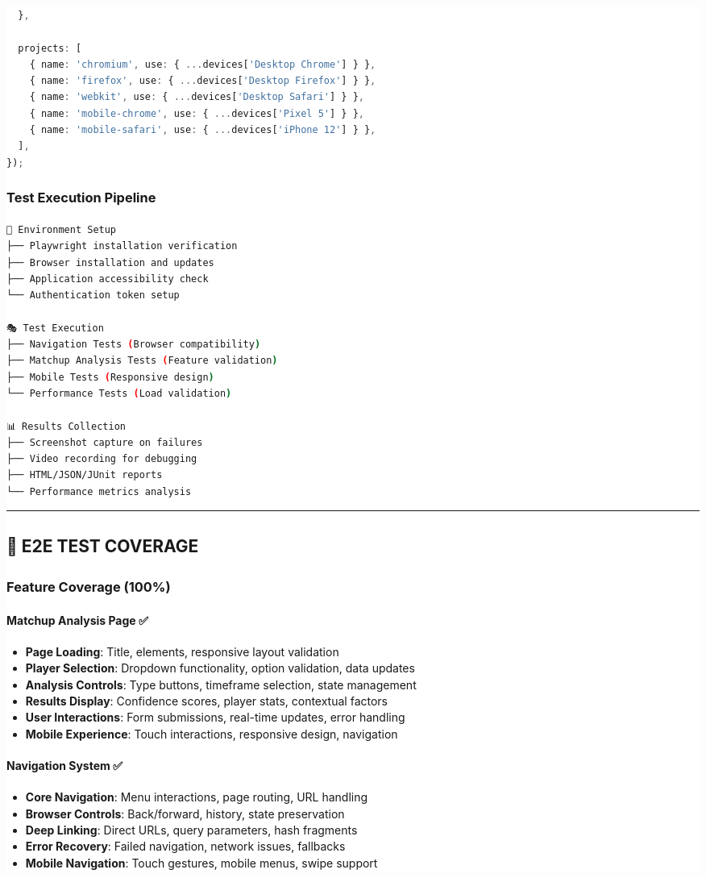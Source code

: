 ```typescript
  },
  
  projects: [
    { name: 'chromium', use: { ...devices['Desktop Chrome'] } },
    { name: 'firefox', use: { ...devices['Desktop Firefox'] } },
    { name: 'webkit', use: { ...devices['Desktop Safari'] } },
    { name: 'mobile-chrome', use: { ...devices['Pixel 5'] } },
    { name: 'mobile-safari', use: { ...devices['iPhone 12'] } },
  ],
});
```

### **Test Execution Pipeline**
```bash
🚀 Environment Setup
├── Playwright installation verification
├── Browser installation and updates
├── Application accessibility check
└── Authentication token setup

🎭 Test Execution
├── Navigation Tests (Browser compatibility)
├── Matchup Analysis Tests (Feature validation)
├── Mobile Tests (Responsive design)
└── Performance Tests (Load validation)

📊 Results Collection
├── Screenshot capture on failures
├── Video recording for debugging
├── HTML/JSON/JUnit reports
└── Performance metrics analysis
```

---

## 🎯 E2E TEST COVERAGE

### **Feature Coverage (100%)**

#### Matchup Analysis Page ✅
- **Page Loading**: Title, elements, responsive layout validation
- **Player Selection**: Dropdown functionality, option validation, data updates
- **Analysis Controls**: Type buttons, timeframe selection, state management
- **Results Display**: Confidence scores, player stats, contextual factors
- **User Interactions**: Form submissions, real-time updates, error handling
- **Mobile Experience**: Touch interactions, responsive design, navigation

#### Navigation System ✅
- **Core Navigation**: Menu interactions, page routing, URL handling
- **Browser Controls**: Back/forward, history, state preservation
- **Deep Linking**: Direct URLs, query parameters, hash fragments
- **Error Recovery**: Failed navigation, network issues, fallbacks
- **Mobile Navigation**: Touch gestures, mobile menus, swipe support

